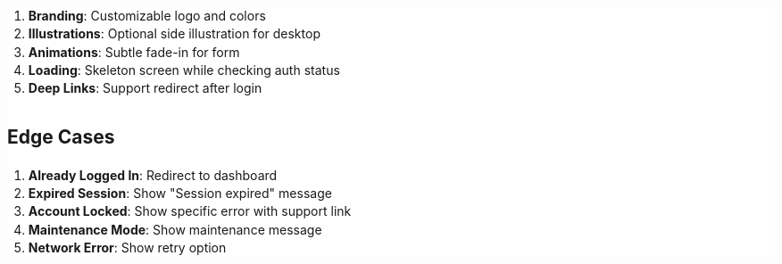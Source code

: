 1. **Branding**: Customizable logo and colors
2. **Illustrations**: Optional side illustration for desktop
3. **Animations**: Subtle fade-in for form
4. **Loading**: Skeleton screen while checking auth status
5. **Deep Links**: Support redirect after login

## Edge Cases

1. **Already Logged In**: Redirect to dashboard
2. **Expired Session**: Show "Session expired" message
3. **Account Locked**: Show specific error with support link
4. **Maintenance Mode**: Show maintenance message
5. **Network Error**: Show retry option